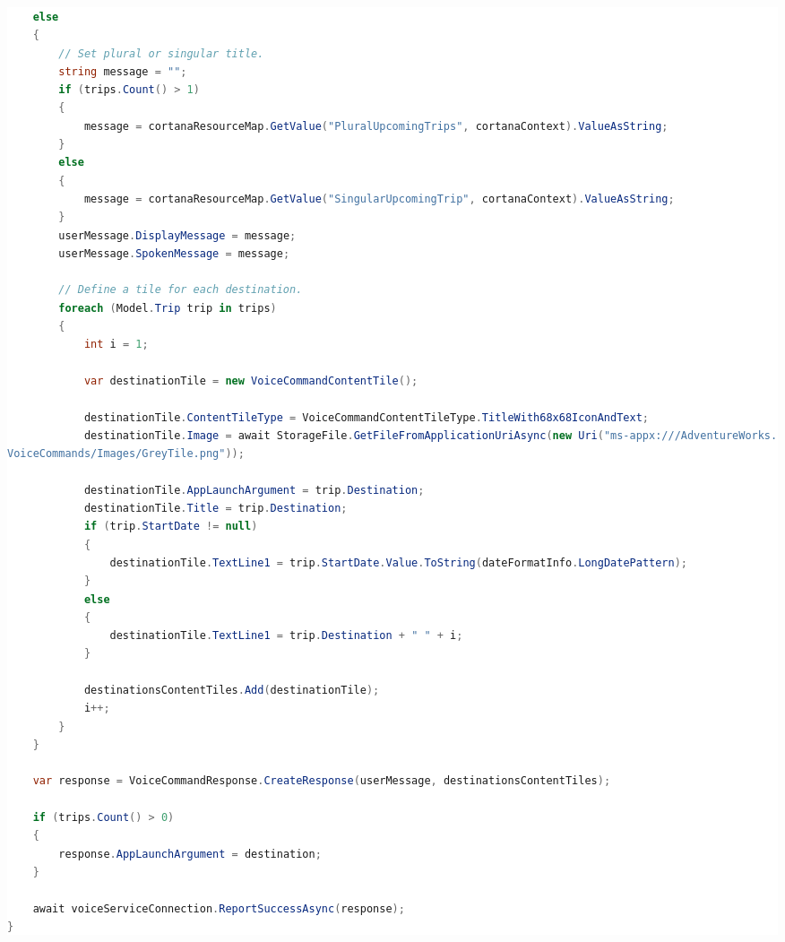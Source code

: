 ```csharp
    else
    {
        // Set plural or singular title.
        string message = "";
        if (trips.Count() > 1)
        {
            message = cortanaResourceMap.GetValue("PluralUpcomingTrips", cortanaContext).ValueAsString;
        }
        else
        {
            message = cortanaResourceMap.GetValue("SingularUpcomingTrip", cortanaContext).ValueAsString;
        }
        userMessage.DisplayMessage = message;
        userMessage.SpokenMessage = message;

        // Define a tile for each destination.
        foreach (Model.Trip trip in trips)
        {
            int i = 1;
            
            var destinationTile = new VoiceCommandContentTile();

            destinationTile.ContentTileType = VoiceCommandContentTileType.TitleWith68x68IconAndText;
            destinationTile.Image = await StorageFile.GetFileFromApplicationUriAsync(new Uri("ms-appx:///AdventureWorks.VoiceCommands/Images/GreyTile.png"));

            destinationTile.AppLaunchArgument = trip.Destination;
            destinationTile.Title = trip.Destination;
            if (trip.StartDate != null)
            {
                destinationTile.TextLine1 = trip.StartDate.Value.ToString(dateFormatInfo.LongDatePattern);
            }
            else
            {
                destinationTile.TextLine1 = trip.Destination + " " + i;
            }

            destinationsContentTiles.Add(destinationTile);
            i++;
        }
    }

    var response = VoiceCommandResponse.CreateResponse(userMessage, destinationsContentTiles);

    if (trips.Count() > 0)
    {
        response.AppLaunchArgument = destination;
    }

    await voiceServiceConnection.ReportSuccessAsync(response);
}
```
